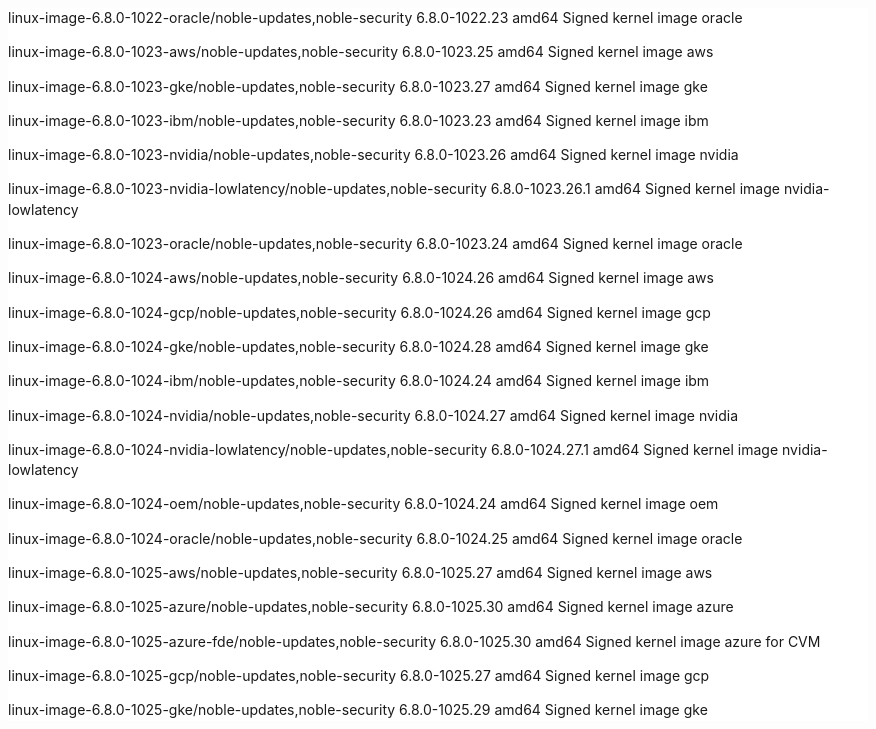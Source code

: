 linux-image-6.8.0-1022-oracle/noble-updates,noble-security 6.8.0-1022.23 amd64
  Signed kernel image oracle

linux-image-6.8.0-1023-aws/noble-updates,noble-security 6.8.0-1023.25 amd64
  Signed kernel image aws

linux-image-6.8.0-1023-gke/noble-updates,noble-security 6.8.0-1023.27 amd64
  Signed kernel image gke

linux-image-6.8.0-1023-ibm/noble-updates,noble-security 6.8.0-1023.23 amd64
  Signed kernel image ibm

linux-image-6.8.0-1023-nvidia/noble-updates,noble-security 6.8.0-1023.26 amd64
  Signed kernel image nvidia

linux-image-6.8.0-1023-nvidia-lowlatency/noble-updates,noble-security 6.8.0-1023.26.1 amd64
  Signed kernel image nvidia-lowlatency

linux-image-6.8.0-1023-oracle/noble-updates,noble-security 6.8.0-1023.24 amd64
  Signed kernel image oracle

linux-image-6.8.0-1024-aws/noble-updates,noble-security 6.8.0-1024.26 amd64
  Signed kernel image aws

linux-image-6.8.0-1024-gcp/noble-updates,noble-security 6.8.0-1024.26 amd64
  Signed kernel image gcp

linux-image-6.8.0-1024-gke/noble-updates,noble-security 6.8.0-1024.28 amd64
  Signed kernel image gke

linux-image-6.8.0-1024-ibm/noble-updates,noble-security 6.8.0-1024.24 amd64
  Signed kernel image ibm

linux-image-6.8.0-1024-nvidia/noble-updates,noble-security 6.8.0-1024.27 amd64
  Signed kernel image nvidia

linux-image-6.8.0-1024-nvidia-lowlatency/noble-updates,noble-security 6.8.0-1024.27.1 amd64
  Signed kernel image nvidia-lowlatency

linux-image-6.8.0-1024-oem/noble-updates,noble-security 6.8.0-1024.24 amd64
  Signed kernel image oem

linux-image-6.8.0-1024-oracle/noble-updates,noble-security 6.8.0-1024.25 amd64
  Signed kernel image oracle

linux-image-6.8.0-1025-aws/noble-updates,noble-security 6.8.0-1025.27 amd64
  Signed kernel image aws

linux-image-6.8.0-1025-azure/noble-updates,noble-security 6.8.0-1025.30 amd64
  Signed kernel image azure

linux-image-6.8.0-1025-azure-fde/noble-updates,noble-security 6.8.0-1025.30 amd64
  Signed kernel image azure for CVM

linux-image-6.8.0-1025-gcp/noble-updates,noble-security 6.8.0-1025.27 amd64
  Signed kernel image gcp

linux-image-6.8.0-1025-gke/noble-updates,noble-security 6.8.0-1025.29 amd64
  Signed kernel image gke
